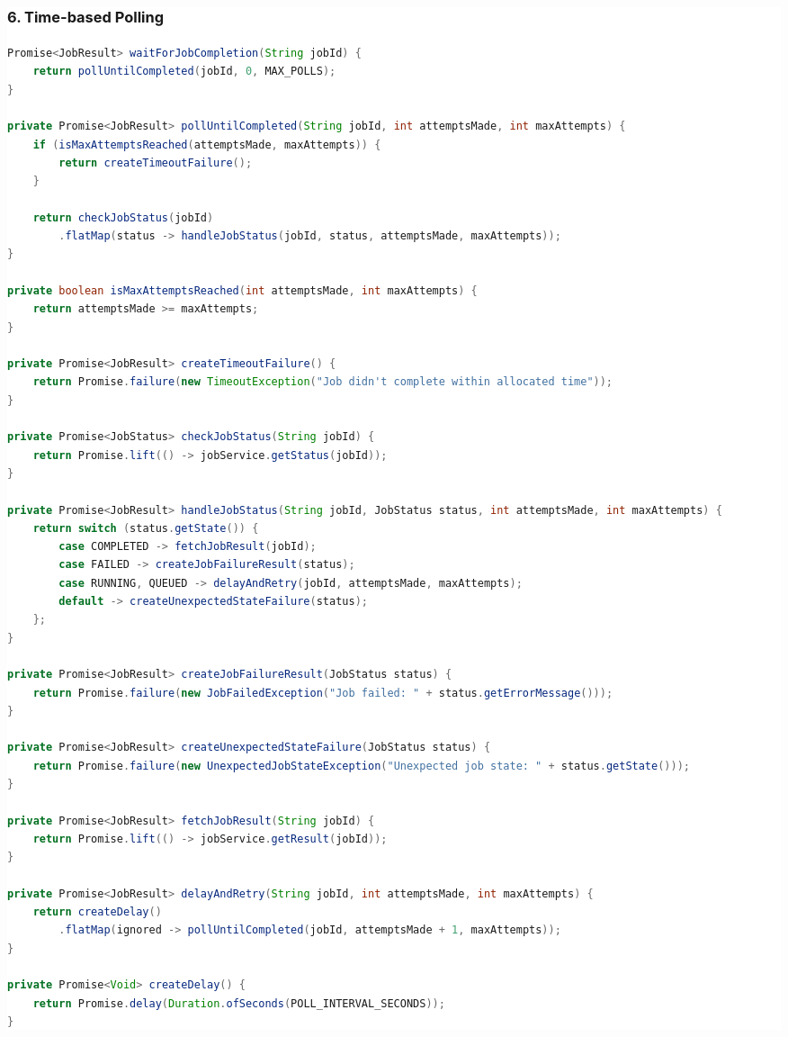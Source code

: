 ### 6. Time-based Polling

```java
Promise<JobResult> waitForJobCompletion(String jobId) {
    return pollUntilCompleted(jobId, 0, MAX_POLLS);
}

private Promise<JobResult> pollUntilCompleted(String jobId, int attemptsMade, int maxAttempts) {
    if (isMaxAttemptsReached(attemptsMade, maxAttempts)) {
        return createTimeoutFailure();
    }
    
    return checkJobStatus(jobId)
        .flatMap(status -> handleJobStatus(jobId, status, attemptsMade, maxAttempts));
}

private boolean isMaxAttemptsReached(int attemptsMade, int maxAttempts) {
    return attemptsMade >= maxAttempts;
}

private Promise<JobResult> createTimeoutFailure() {
    return Promise.failure(new TimeoutException("Job didn't complete within allocated time"));
}

private Promise<JobStatus> checkJobStatus(String jobId) {
    return Promise.lift(() -> jobService.getStatus(jobId));
}

private Promise<JobResult> handleJobStatus(String jobId, JobStatus status, int attemptsMade, int maxAttempts) {
    return switch (status.getState()) {
        case COMPLETED -> fetchJobResult(jobId);
        case FAILED -> createJobFailureResult(status);
        case RUNNING, QUEUED -> delayAndRetry(jobId, attemptsMade, maxAttempts);
        default -> createUnexpectedStateFailure(status);
    };
}

private Promise<JobResult> createJobFailureResult(JobStatus status) {
    return Promise.failure(new JobFailedException("Job failed: " + status.getErrorMessage()));
}

private Promise<JobResult> createUnexpectedStateFailure(JobStatus status) {
    return Promise.failure(new UnexpectedJobStateException("Unexpected job state: " + status.getState()));
}

private Promise<JobResult> fetchJobResult(String jobId) {
    return Promise.lift(() -> jobService.getResult(jobId));
}

private Promise<JobResult> delayAndRetry(String jobId, int attemptsMade, int maxAttempts) {
    return createDelay()
        .flatMap(ignored -> pollUntilCompleted(jobId, attemptsMade + 1, maxAttempts));
}

private Promise<Void> createDelay() {
    return Promise.delay(Duration.ofSeconds(POLL_INTERVAL_SECONDS));
}
```

